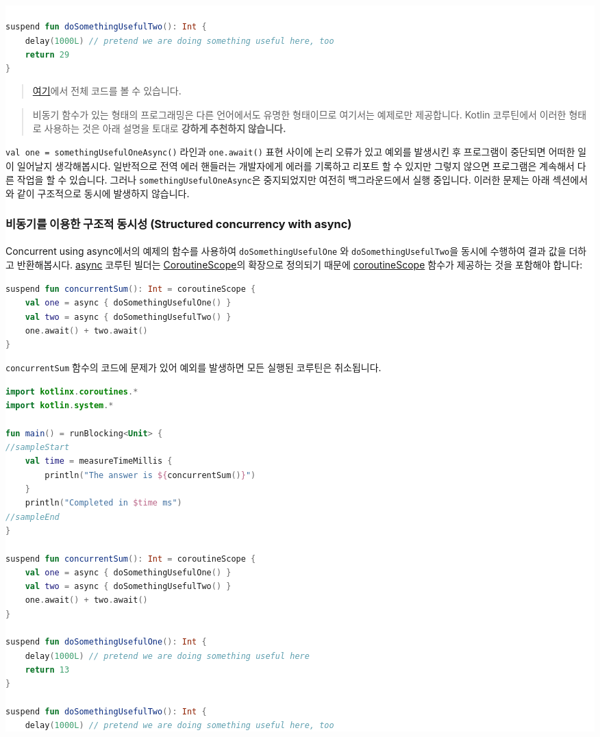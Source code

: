 ```kotlin

suspend fun doSomethingUsefulTwo(): Int {
    delay(1000L) // pretend we are doing something useful here, too
    return 29
}
```

> [여기](https://github.com/kotlin/kotlinx.coroutines/blob/master/kotlinx-coroutines-core/jvm/test/guide/example-compose-04.kt)에서 전체 코드를 볼 수 있습니다.



> 비동기 함수가 있는 형태의 프로그래밍은 다른 언어에서도 유명한 형태이므로 여기서는 예제로만 제공합니다. Kotlin 코루틴에서 이러한 형태로 사용하는 것은 아래 설명을 토대로 **강하게 추천하지 않습니다.**

`val one = somethingUsefulOneAsync()` 라인과 `one.await()` 표현 사이에 논리 오류가 있고 예외를 발생시킨 후 프로그램이 중단되면 어떠한 일이 일어날지 생각해봅시다.
일반적으로 전역 에러 핸들러는 개발자에게 에러를 기록하고 리포트 할 수 있지만 그렇지 않으면 프로그램은 계속해서 다른 작업을 할 수 있습니다. 그러나 `somethingUsefulOneAsync`은 중지되었지만 여전히 백그라운드에서 실행 중입니다. 이러한 문제는 아래 섹션에서와 같이 구조적으로 동시에 발생하지 않습니다.

### 비동기를 이용한 구조적 동시성 (Structured concurrency with async)

Concurrent using async에서의 예제의 함수를 사용하여 `doSomethingUsefulOne` 와 `doSomethingUsefulTwo`을 동시에 수행하여 결과 값을 더하고 반환해봅시다.
[async](https://kotlin.github.io/kotlinx.coroutines/kotlinx-coroutines-core/kotlinx.coroutines/async.html) 코루틴 빌더는 [CoroutineScope](https://kotlin.github.io/kotlinx.coroutines/kotlinx-coroutines-core/kotlinx.coroutines/-coroutine-scope/index.html)의 확장으로 정의되기 때문에 [coroutineScope](https://kotlin.github.io/kotlinx.coroutines/kotlinx-coroutines-core/kotlinx.coroutines/coroutine-scope.html) 함수가 제공하는 것을 포함해야 합니다:

```kotlin
suspend fun concurrentSum(): Int = coroutineScope {
    val one = async { doSomethingUsefulOne() }
    val two = async { doSomethingUsefulTwo() }
    one.await() + two.await()
}
```

`concurrentSum` 함수의 코드에 문제가 있어 예외를 발생하면 모든 실행된 코루틴은 취소됩니다.


 
```kotlin
import kotlinx.coroutines.*
import kotlin.system.*

fun main() = runBlocking<Unit> {
//sampleStart
    val time = measureTimeMillis {
        println("The answer is ${concurrentSum()}")
    }
    println("Completed in $time ms")
//sampleEnd    
}

suspend fun concurrentSum(): Int = coroutineScope {
    val one = async { doSomethingUsefulOne() }
    val two = async { doSomethingUsefulTwo() }
    one.await() + two.await()
}

suspend fun doSomethingUsefulOne(): Int {
    delay(1000L) // pretend we are doing something useful here
    return 13
}

suspend fun doSomethingUsefulTwo(): Int {
    delay(1000L) // pretend we are doing something useful here, too
```